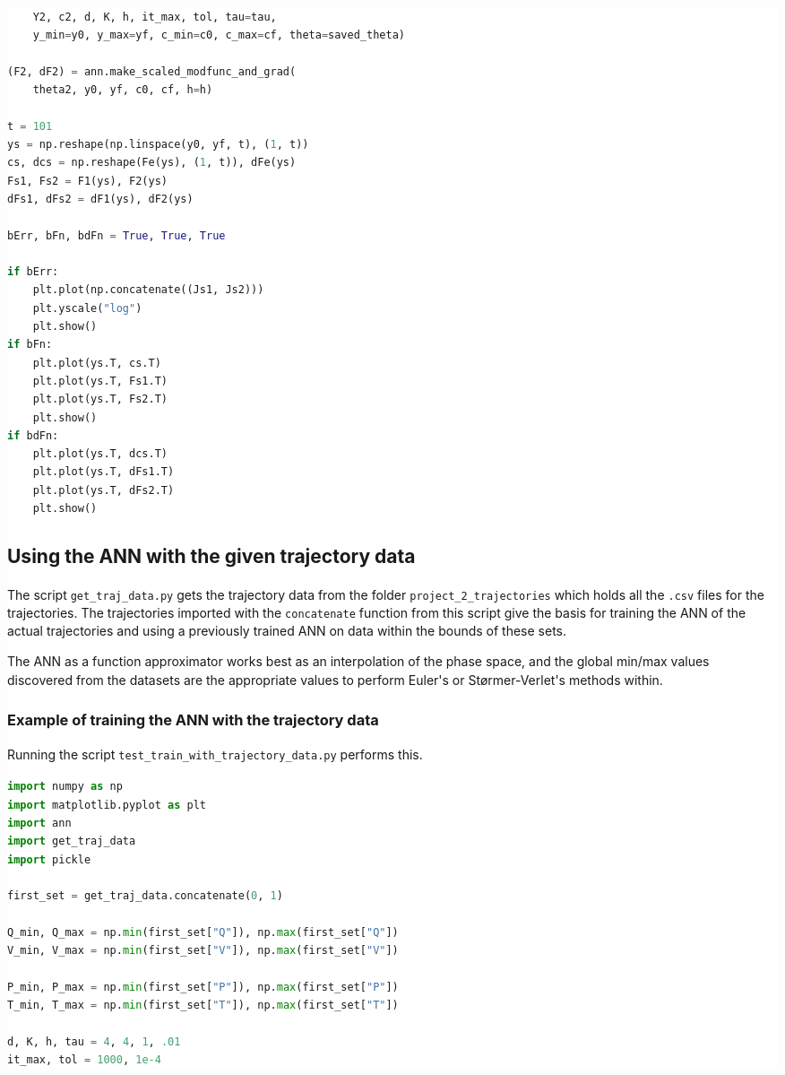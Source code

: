```python
    Y2, c2, d, K, h, it_max, tol, tau=tau,
    y_min=y0, y_max=yf, c_min=c0, c_max=cf, theta=saved_theta)

(F2, dF2) = ann.make_scaled_modfunc_and_grad(
    theta2, y0, yf, c0, cf, h=h)

t = 101
ys = np.reshape(np.linspace(y0, yf, t), (1, t))
cs, dcs = np.reshape(Fe(ys), (1, t)), dFe(ys)
Fs1, Fs2 = F1(ys), F2(ys)
dFs1, dFs2 = dF1(ys), dF2(ys)

bErr, bFn, bdFn = True, True, True

if bErr:
    plt.plot(np.concatenate((Js1, Js2)))
    plt.yscale("log")
    plt.show()
if bFn:
    plt.plot(ys.T, cs.T)
    plt.plot(ys.T, Fs1.T)
    plt.plot(ys.T, Fs2.T)
    plt.show()
if bdFn:
    plt.plot(ys.T, dcs.T)
    plt.plot(ys.T, dFs1.T)
    plt.plot(ys.T, dFs2.T)
    plt.show()

```

## Using the ANN with the given trajectory data

The script `get_traj_data.py` gets the trajectory data from the folder
`project_2_trajectories` which holds all the `.csv` files for the trajectories.
The trajectories imported with the `concatenate` function from this script
give the basis for training the ANN of the actual trajectories and using a
previously trained ANN on data within the bounds of these sets.

The ANN as a function approximator works best as an interpolation of the
phase space, and the global min/max values discovered from the datasets are the
appropriate values to perform Euler's or Størmer-Verlet's methods within.

### Example of training the ANN with the trajectory data

Running the script `test_train_with_trajectory_data.py` performs this.

```python
import numpy as np
import matplotlib.pyplot as plt
import ann
import get_traj_data
import pickle

first_set = get_traj_data.concatenate(0, 1)

Q_min, Q_max = np.min(first_set["Q"]), np.max(first_set["Q"])
V_min, V_max = np.min(first_set["V"]), np.max(first_set["V"])

P_min, P_max = np.min(first_set["P"]), np.max(first_set["P"])
T_min, T_max = np.min(first_set["T"]), np.max(first_set["T"])

d, K, h, tau = 4, 4, 1, .01
it_max, tol = 1000, 1e-4
```